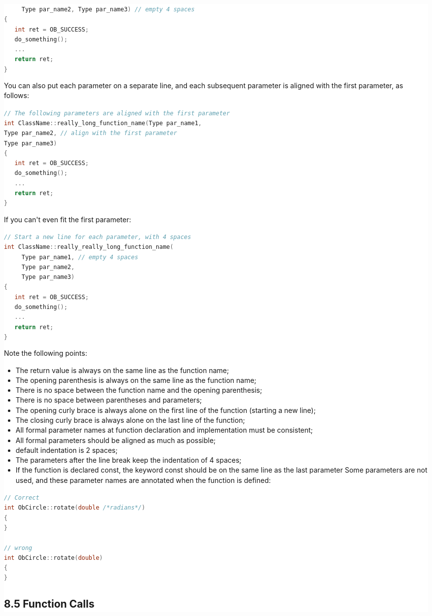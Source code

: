 ```cpp
     Type par_name2, Type par_name3) // empty 4 spaces
{
   int ret = OB_SUCCESS;
   do_something();
   ...
   return ret;
}
```
You can also put each parameter on a separate line, and each subsequent parameter is aligned with the first parameter, as follows:
```cpp
// The following parameters are aligned with the first parameter
int ClassName::really_long_function_name(Type par_name1,
Type par_name2, // align with the first parameter
Type par_name3)
{
   int ret = OB_SUCCESS;
   do_something();
   ...
   return ret;
}
```
If you can't even fit the first parameter:
```cpp
// Start a new line for each parameter, with 4 spaces
int ClassName::really_really_long_function_name(
     Type par_name1, // empty 4 spaces
     Type par_name2,
     Type par_name3)
{
   int ret = OB_SUCCESS;
   do_something();
   ...
   return ret;
}
```
Note the following points:
- The return value is always on the same line as the function name;
- The opening parenthesis is always on the same line as the function name;
- There is no space between the function name and the opening parenthesis;
- There is no space between parentheses and parameters;
- The opening curly brace is always alone on the first line of the function (starting a new line);
- The closing curly brace is always alone on the last line of the function;
- All formal parameter names at function declaration and implementation must be consistent;
- All formal parameters should be aligned as much as possible;
- default indentation is 2 spaces;
- The parameters after the line break keep the indentation of 4 spaces;
- If the function is declared const, the keyword const should be on the same line as the last parameter
Some parameters are not used, and these parameter names are annotated when the function is defined:
```cpp
// Correct
int ObCircle::rotate(double /*radians*/)
{
}
 
// wrong
int ObCircle::rotate(double)
{
}
```
## 8.5 Function Calls